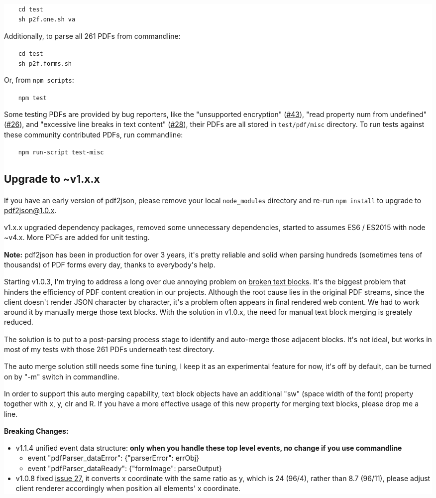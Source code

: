 ```
	cd test
	sh p2f.one.sh va
```

Additionally, to parse all 261 PDFs from commandline:

```
	cd test
	sh p2f.forms.sh
```

Or, from `npm scripts`:

```
	npm test
```

Some testing PDFs are provided by bug reporters, like the "unsupported encryption" ([#43](https://github.com/modesty/pdf2json/issues/43)), "read property num from undefined" ([#26](https://github.com/modesty/pdf2json/issues/26)), and "excessive line breaks in text content" ([#28](https://github.com/modesty/pdf2json/issues/28)), their PDFs are all stored in `test/pdf/misc` directory. To run tests against these community contributed PDFs, run commandline:

```
	npm run-script test-misc
```

## Upgrade to ~v1.x.x

If you have an early version of pdf2json, please remove your local `node_modules` directory and re-run `npm install` to upgrade to [pdf2json@1.0.x](mailto:pdf2json@1.0.x).

v1.x.x upgraded dependency packages, removed some unnecessary  dependencies, started to assumes ES6 / ES2015 with node ~v4.x. More PDFs are added for unit testing.

**Note:** pdf2json has been in production for over 3 years, it's pretty reliable  and solid when parsing hundreds (sometimes tens of thousands) of PDF  forms every day, thanks to everybody's help.

Starting v1.0.3, I'm trying to address a long over due annoying problem on [broken text blocks](https://github.com/modesty/pdf2json/issues/18). It's the biggest problem that hinders the efficiency of PDF content  creation in our projects. Although the root cause lies in the original  PDF streams, since the client doesn't render JSON character by  character, it's a problem often appears in final rendered web content.  We had to work around it by manually merge those text blocks. With the  solution in v1.0.x, the need for manual text block merging is greately  reduced.

The solution is to put to a post-parsing process stage to identify  and auto-merge those adjacent blocks. It's not ideal, but works in most  of my tests with those 261 PDFs underneath test directory.

The auto merge solution still needs some fine tuning, I keep it as an experimental feature for now, it's off by default, can be turned on by  "-m" switch in commandline.

In order to support this auto merging capability, text block objects  have an additional "sw" (space width of the font) property together with x, y, clr and R. If you have a more effective usage of this new  property for merging text blocks, please drop me a line.

**Breaking Changes:**

- v1.1.4 unified event data structure: **only when you handle these top level events, no change if you use commandline**
  - event "pdfParser_dataError": {"parserError": errObj}
  - event "pdfParser_dataReady": {"formImage": parseOutput}
- v1.0.8 fixed [issue 27](https://github.com/modesty/pdf2json/issues/27), it converts x coordinate with the same ratio as y, which is 24 (96/4),  rather than 8.7 (96/11), please adjust client renderer accordingly when  position all elements' x coordinate.
